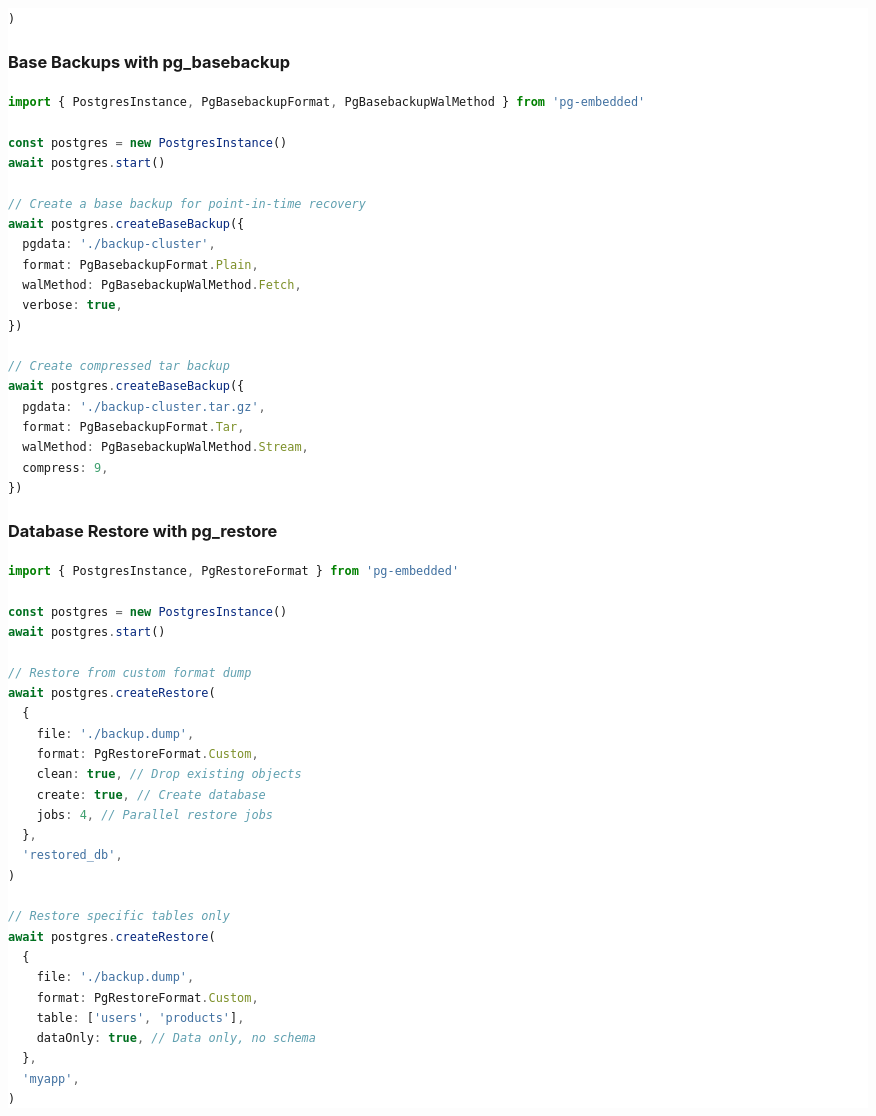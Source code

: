 ```typescript
)
```

### Base Backups with pg_basebackup

```typescript
import { PostgresInstance, PgBasebackupFormat, PgBasebackupWalMethod } from 'pg-embedded'

const postgres = new PostgresInstance()
await postgres.start()

// Create a base backup for point-in-time recovery
await postgres.createBaseBackup({
  pgdata: './backup-cluster',
  format: PgBasebackupFormat.Plain,
  walMethod: PgBasebackupWalMethod.Fetch,
  verbose: true,
})

// Create compressed tar backup
await postgres.createBaseBackup({
  pgdata: './backup-cluster.tar.gz',
  format: PgBasebackupFormat.Tar,
  walMethod: PgBasebackupWalMethod.Stream,
  compress: 9,
})
```

### Database Restore with pg_restore

```typescript
import { PostgresInstance, PgRestoreFormat } from 'pg-embedded'

const postgres = new PostgresInstance()
await postgres.start()

// Restore from custom format dump
await postgres.createRestore(
  {
    file: './backup.dump',
    format: PgRestoreFormat.Custom,
    clean: true, // Drop existing objects
    create: true, // Create database
    jobs: 4, // Parallel restore jobs
  },
  'restored_db',
)

// Restore specific tables only
await postgres.createRestore(
  {
    file: './backup.dump',
    format: PgRestoreFormat.Custom,
    table: ['users', 'products'],
    dataOnly: true, // Data only, no schema
  },
  'myapp',
)
```
